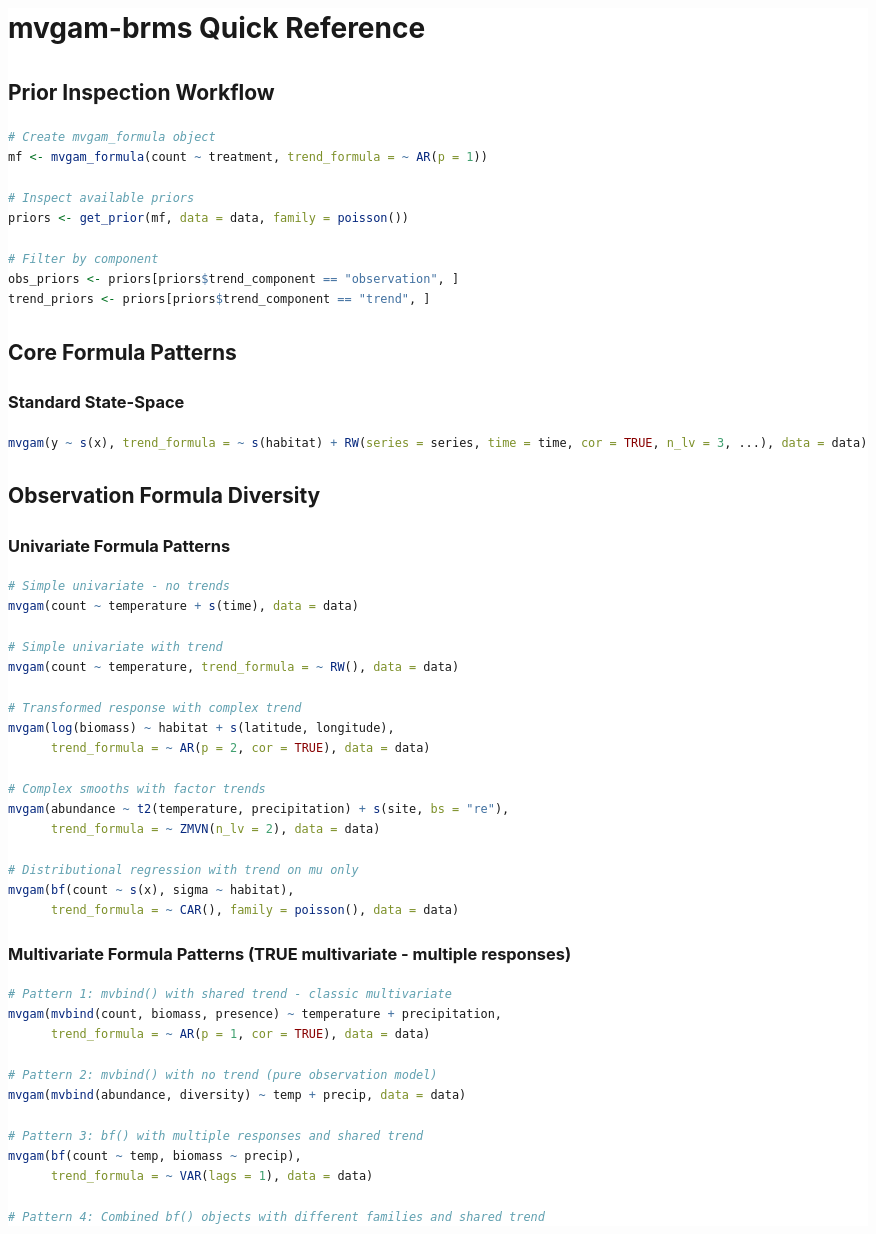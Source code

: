# mvgam-brms Quick Reference

## Prior Inspection Workflow
```r
# Create mvgam_formula object
mf <- mvgam_formula(count ~ treatment, trend_formula = ~ AR(p = 1))

# Inspect available priors
priors <- get_prior(mf, data = data, family = poisson())

# Filter by component  
obs_priors <- priors[priors$trend_component == "observation", ]
trend_priors <- priors[priors$trend_component == "trend", ]
```

## Core Formula Patterns

### Standard State-Space
```r
mvgam(y ~ s(x), trend_formula = ~ s(habitat) + RW(series = series, time = time, cor = TRUE, n_lv = 3, ...), data = data)
```

## Observation Formula Diversity

### Univariate Formula Patterns
```r
# Simple univariate - no trends
mvgam(count ~ temperature + s(time), data = data)

# Simple univariate with trend
mvgam(count ~ temperature, trend_formula = ~ RW(), data = data)

# Transformed response with complex trend
mvgam(log(biomass) ~ habitat + s(latitude, longitude), 
      trend_formula = ~ AR(p = 2, cor = TRUE), data = data)

# Complex smooths with factor trends  
mvgam(abundance ~ t2(temperature, precipitation) + s(site, bs = "re"),
      trend_formula = ~ ZMVN(n_lv = 2), data = data)

# Distributional regression with trend on mu only
mvgam(bf(count ~ s(x), sigma ~ habitat), 
      trend_formula = ~ CAR(), family = poisson(), data = data)
```

### Multivariate Formula Patterns (TRUE multivariate - multiple responses)
```r
# Pattern 1: mvbind() with shared trend - classic multivariate
mvgam(mvbind(count, biomass, presence) ~ temperature + precipitation,
      trend_formula = ~ AR(p = 1, cor = TRUE), data = data)

# Pattern 2: mvbind() with no trend (pure observation model)
mvgam(mvbind(abundance, diversity) ~ temp + precip, data = data)

# Pattern 3: bf() with multiple responses and shared trend
mvgam(bf(count ~ temp, biomass ~ precip),
      trend_formula = ~ VAR(lags = 1), data = data)

# Pattern 4: Combined bf() objects with different families and shared trend
```